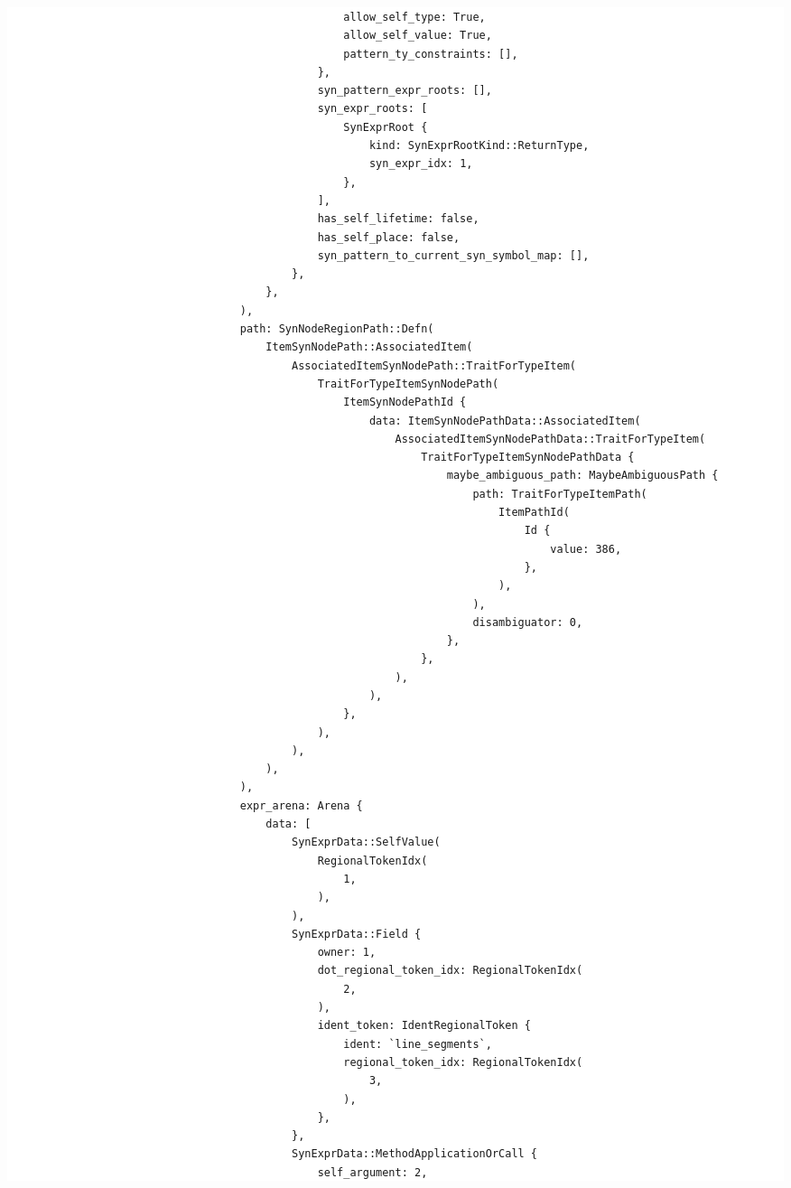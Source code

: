                                                         allow_self_type: True,
                                                        allow_self_value: True,
                                                        pattern_ty_constraints: [],
                                                    },
                                                    syn_pattern_expr_roots: [],
                                                    syn_expr_roots: [
                                                        SynExprRoot {
                                                            kind: SynExprRootKind::ReturnType,
                                                            syn_expr_idx: 1,
                                                        },
                                                    ],
                                                    has_self_lifetime: false,
                                                    has_self_place: false,
                                                    syn_pattern_to_current_syn_symbol_map: [],
                                                },
                                            },
                                        ),
                                        path: SynNodeRegionPath::Defn(
                                            ItemSynNodePath::AssociatedItem(
                                                AssociatedItemSynNodePath::TraitForTypeItem(
                                                    TraitForTypeItemSynNodePath(
                                                        ItemSynNodePathId {
                                                            data: ItemSynNodePathData::AssociatedItem(
                                                                AssociatedItemSynNodePathData::TraitForTypeItem(
                                                                    TraitForTypeItemSynNodePathData {
                                                                        maybe_ambiguous_path: MaybeAmbiguousPath {
                                                                            path: TraitForTypeItemPath(
                                                                                ItemPathId(
                                                                                    Id {
                                                                                        value: 386,
                                                                                    },
                                                                                ),
                                                                            ),
                                                                            disambiguator: 0,
                                                                        },
                                                                    },
                                                                ),
                                                            ),
                                                        },
                                                    ),
                                                ),
                                            ),
                                        ),
                                        expr_arena: Arena {
                                            data: [
                                                SynExprData::SelfValue(
                                                    RegionalTokenIdx(
                                                        1,
                                                    ),
                                                ),
                                                SynExprData::Field {
                                                    owner: 1,
                                                    dot_regional_token_idx: RegionalTokenIdx(
                                                        2,
                                                    ),
                                                    ident_token: IdentRegionalToken {
                                                        ident: `line_segments`,
                                                        regional_token_idx: RegionalTokenIdx(
                                                            3,
                                                        ),
                                                    },
                                                },
                                                SynExprData::MethodApplicationOrCall {
                                                    self_argument: 2,